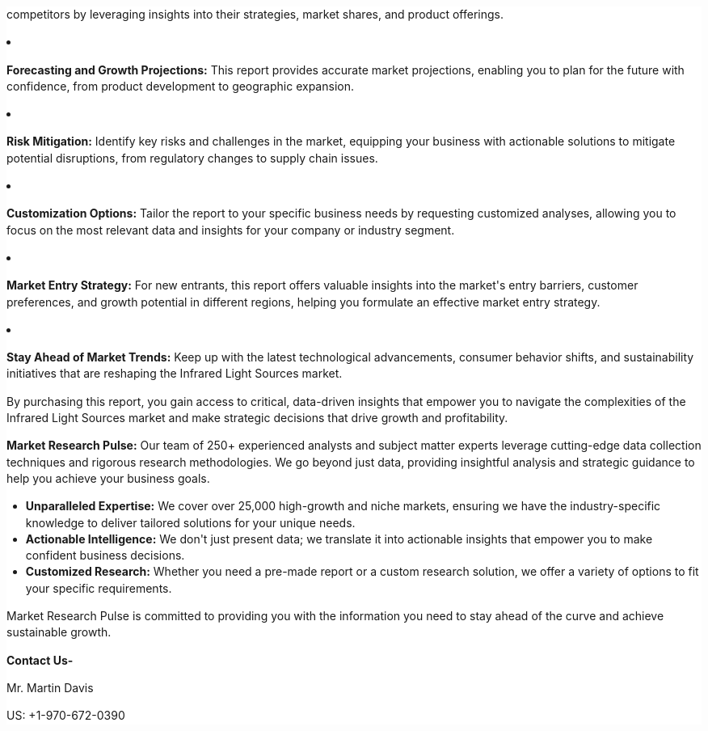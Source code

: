 competitors by leveraging insights into their strategies, market shares, and product offerings.</p></li><li><p><strong>Forecasting and Growth Projections:</strong> This report provides accurate market projections, enabling you to plan for the future with confidence, from product development to geographic expansion.</p></li><li><p><strong>Risk Mitigation:</strong> Identify key risks and challenges in the market, equipping your business with actionable solutions to mitigate potential disruptions, from regulatory changes to supply chain issues.</p></li><li><p><strong>Customization Options:</strong> Tailor the report to your specific business needs by requesting customized analyses, allowing you to focus on the most relevant data and insights for your company or industry segment.</p></li><li><p><strong>Market Entry Strategy:</strong> For new entrants, this report offers valuable insights into the market's entry barriers, customer preferences, and growth potential in different regions, helping you formulate an effective market entry strategy.</p></li><li><p><strong>Stay Ahead of Market Trends:</strong> Keep up with the latest technological advancements, consumer behavior shifts, and sustainability initiatives that are reshaping the Infrared Light Sources market.</p></li></ol><p>By purchasing this report, you gain access to critical, data-driven insights that empower you to navigate the complexities of the Infrared Light Sources market and make strategic decisions that drive growth and profitability.</p><p><strong>Market Research Pulse:</strong>&nbsp;Our team of 250+ experienced analysts and subject matter experts leverage cutting-edge data collection techniques and rigorous research methodologies. We go beyond just data, providing insightful analysis and strategic guidance to help you achieve your business goals.</p><ul><li><strong>Unparalleled Expertise:</strong>&nbsp;We cover over 25,000 high-growth and niche markets, ensuring we have the industry-specific knowledge to deliver tailored solutions for your unique needs.</li><li><strong>Actionable Intelligence:</strong>&nbsp;We don't just present data; we translate it into actionable insights that empower you to make confident business decisions.</li><li><strong>Customized Research:</strong>&nbsp;Whether you need a pre-made report or a custom research solution, we offer a variety of options to fit your specific requirements.</li></ul><p>Market Research Pulse is committed to providing you with the information you need to stay ahead of the curve and achieve sustainable growth.</p><p><strong>Contact Us-</strong></p><p>Mr. Martin Davis</p><p>US: +1-970-672-0390</p>
